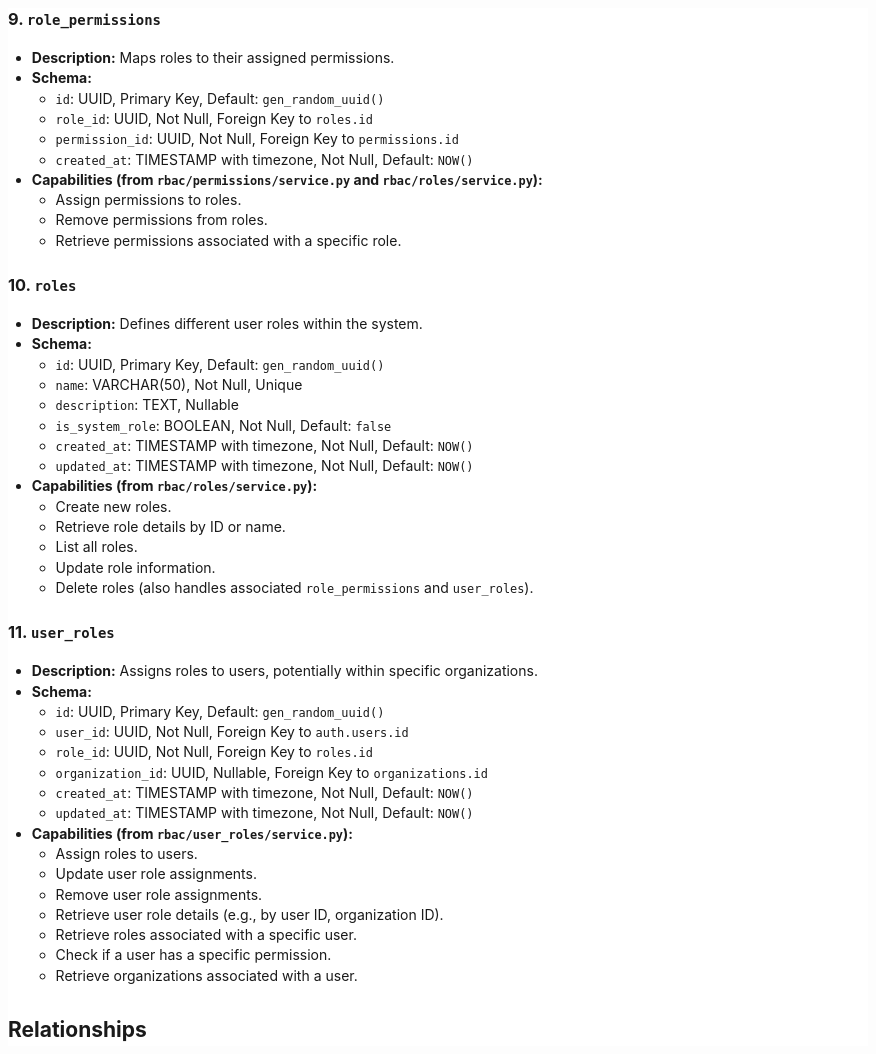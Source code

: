 ### 9. `role_permissions`

*   **Description:** Maps roles to their assigned permissions.
*   **Schema:**
    *   `id`: UUID, Primary Key, Default: `gen_random_uuid()`
    *   `role_id`: UUID, Not Null, Foreign Key to `roles.id`
    *   `permission_id`: UUID, Not Null, Foreign Key to `permissions.id`
    *   `created_at`: TIMESTAMP with timezone, Not Null, Default: `NOW()`
*   **Capabilities (from `rbac/permissions/service.py` and `rbac/roles/service.py`):**
    *   Assign permissions to roles.
    *   Remove permissions from roles.
    *   Retrieve permissions associated with a specific role.

### 10. `roles`

*   **Description:** Defines different user roles within the system.
*   **Schema:**
    *   `id`: UUID, Primary Key, Default: `gen_random_uuid()`
    *   `name`: VARCHAR(50), Not Null, Unique
    *   `description`: TEXT, Nullable
    *   `is_system_role`: BOOLEAN, Not Null, Default: `false`
    *   `created_at`: TIMESTAMP with timezone, Not Null, Default: `NOW()`
    *   `updated_at`: TIMESTAMP with timezone, Not Null, Default: `NOW()`
*   **Capabilities (from `rbac/roles/service.py`):**
    *   Create new roles.
    *   Retrieve role details by ID or name.
    *   List all roles.
    *   Update role information.
    *   Delete roles (also handles associated `role_permissions` and `user_roles`).

### 11. `user_roles`

*   **Description:** Assigns roles to users, potentially within specific organizations.
*   **Schema:**
    *   `id`: UUID, Primary Key, Default: `gen_random_uuid()`
    *   `user_id`: UUID, Not Null, Foreign Key to `auth.users.id`
    *   `role_id`: UUID, Not Null, Foreign Key to `roles.id`
    *   `organization_id`: UUID, Nullable, Foreign Key to `organizations.id`
    *   `created_at`: TIMESTAMP with timezone, Not Null, Default: `NOW()`
    *   `updated_at`: TIMESTAMP with timezone, Not Null, Default: `NOW()`
*   **Capabilities (from `rbac/user_roles/service.py`):**
    *   Assign roles to users.
    *   Update user role assignments.
    *   Remove user role assignments.
    *   Retrieve user role details (e.g., by user ID, organization ID).
    *   Retrieve roles associated with a specific user.
    *   Check if a user has a specific permission.
    *   Retrieve organizations associated with a user.

## Relationships
